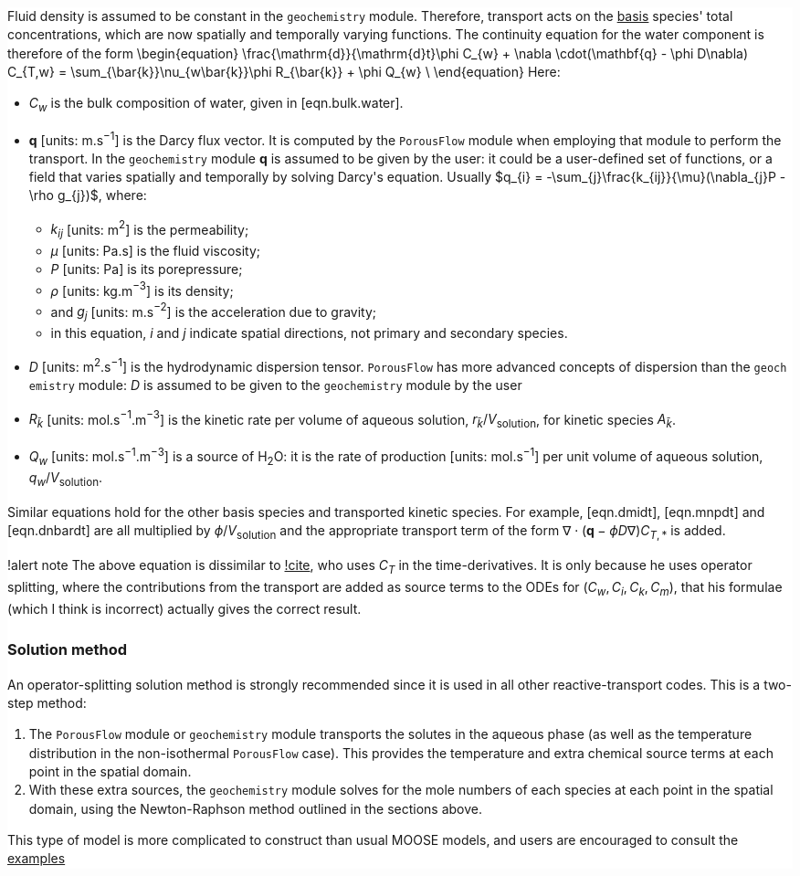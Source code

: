 Fluid density is assumed to be constant in the `geochemistry` module.  Therefore, transport acts on the [basis](basis.md) species' total concentrations, which are now spatially and temporally varying functions.  The continuity equation for the water component is therefore of the form
\begin{equation}
\frac{\mathrm{d}}{\mathrm{d}t}\phi C_{w} + \nabla \cdot(\mathbf{q} - \phi D\nabla) C_{T,w} = \sum_{\bar{k}}\nu_{w\bar{k}}\phi R_{\bar{k}} + \phi Q_{w} \\
\end{equation}
Here:

- $C_{w}$ is the bulk composition of water, given in [eqn.bulk.water].
- $\mathbf{q}$ \[units: m.s$^{-1}$\] is the Darcy flux vector.  It is computed by the `PorousFlow` module when employing that module to perform the transport.  In the `geochemistry` module $\mathbf{q}$ is assumed to be given by the user: it could be a user-defined set of functions, or a field that varies spatially and temporally by solving Darcy's equation.  Usually $q_{i} = -\sum_{j}\frac{k_{ij}}{\mu}(\nabla_{j}P - \rho g_{j})$, where:

  - $k_{ij}$ \[units: m$^{2}$\] is the permeability;
  - $\mu$ \[units: Pa.s\] is the fluid viscosity;
  - $P$ \[units: Pa\] is its porepressure;
  - $\rho$ \[units: kg.m$^{-3}$\] is its density;
  - and $g_{j}$ \[units: m.s$^{-2}$\] is the acceleration due to gravity;
  - in this equation, $i$ and $j$ indicate spatial directions, not primary and secondary species.
- $D$ \[units: m$^{2}$.s$^{-1}$\] is the hydrodynamic dispersion tensor.  `PorousFlow` has more advanced concepts of dispersion than the `geochemistry` module:  $D$ is assumed to be given to the `geochemistry` module by the user
- $R_{\bar{k}}$ \[units: mol.s$^{-1}$.m$^{-3}$\] is the kinetic rate per volume of aqueous solution, $r_{\bar{k}}/V_{\mathrm{solution}}$, for kinetic species $A_{\bar{k}}$.
- $Q_{w}$ \[units: mol.s$^{-1}$.m$^{-3}$\] is a source of H$_{2}$O: it is the rate of production \[units: mol.s$^{-1}$\] per unit volume of aqueous solution, $q_{w}/V_{\mathrm{solution}}$.

Similar equations hold for the other basis species and transported kinetic species.  For example, [eqn.dmidt], [eqn.mnpdt] and [eqn.dnbardt] are all multiplied by $\phi/V_{\mathrm{solution}}$ and the appropriate transport term of the form $\nabla\cdot(\mathbf{q} - \phi D \nabla) C_{T,\ast}$ is added.

!alert note
The above equation is dissimilar to [!cite](bethke_2007), who uses $C_{T}$ in the time-derivatives.  It is only because he uses operator splitting, where the contributions from the transport are added as source terms to the ODEs for $(C_{w},C_{i}, C_{k}, C_{m})$, that his formulae (which I think is incorrect) actually gives the correct result.

### Solution method

An operator-splitting solution method is strongly recommended since it is used in all other reactive-transport codes.  This is a two-step method:

1. The `PorousFlow` module or `geochemistry` module transports the solutes in the aqueous phase (as well as the temperature distribution in the non-isothermal `PorousFlow` case).  This provides the temperature and extra chemical source terms at each point in the spatial domain.
2. With these extra sources, the `geochemistry` module solves for the mole numbers of each species at each point in the spatial domain, using the Newton-Raphson method outlined in the sections above.

This type of model is more complicated to construct than usual MOOSE models, and users are encouraged to consult the [examples](tests_and_examples/index.md)
